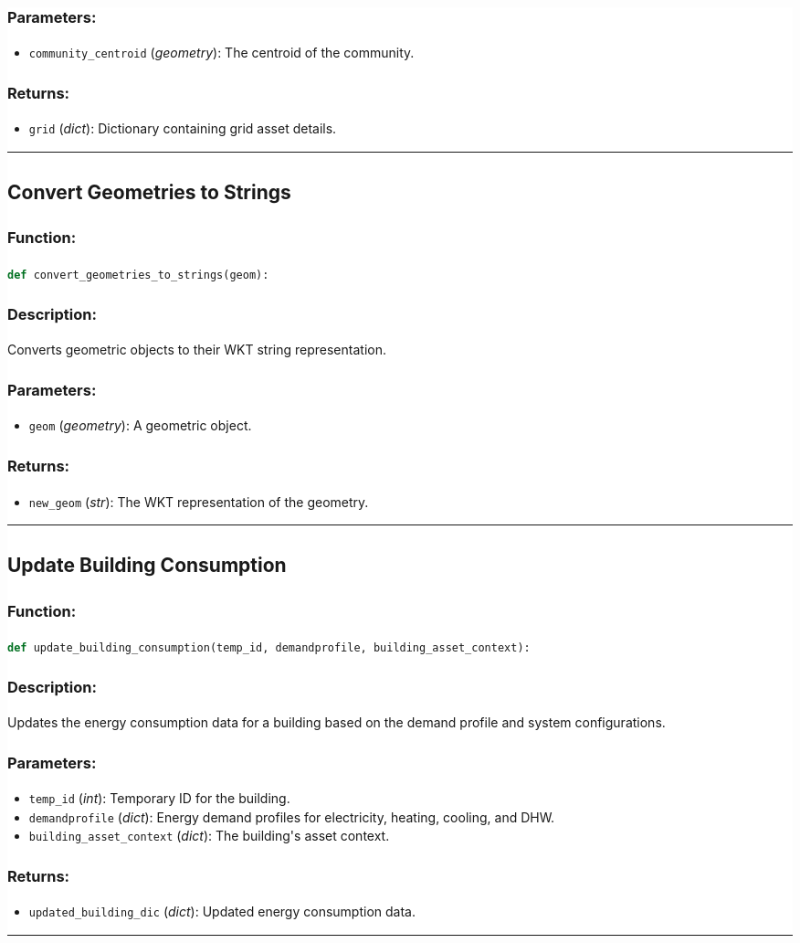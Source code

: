 ### **Parameters:**
- `community_centroid` (*geometry*): The centroid of the community.

### **Returns:**
- `grid` (*dict*): Dictionary containing grid asset details.

---

## **Convert Geometries to Strings**
### **Function:**
```python
def convert_geometries_to_strings(geom):
```
### **Description:**
Converts geometric objects to their WKT string representation.

### **Parameters:**
- `geom` (*geometry*): A geometric object.

### **Returns:**
- `new_geom` (*str*): The WKT representation of the geometry.

---

## **Update Building Consumption**
### **Function:**
```python
def update_building_consumption(temp_id, demandprofile, building_asset_context):
```
### **Description:**
Updates the energy consumption data for a building based on the demand profile and system configurations.

### **Parameters:**
- `temp_id` (*int*): Temporary ID for the building.
- `demandprofile` (*dict*): Energy demand profiles for electricity, heating, cooling, and DHW.
- `building_asset_context` (*dict*): The building's asset context.

### **Returns:**
- `updated_building_dic` (*dict*): Updated energy consumption data.

---
